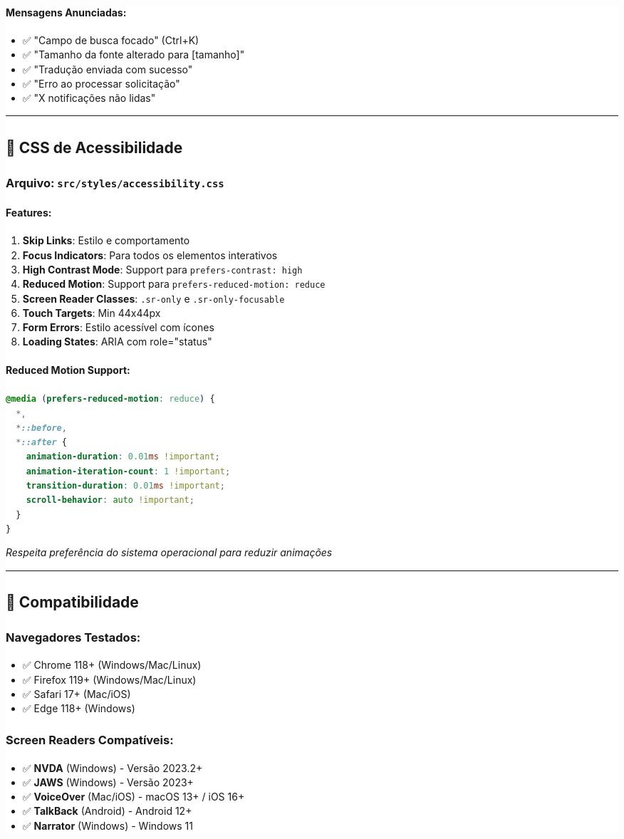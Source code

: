 #### Mensagens Anunciadas:
- ✅ "Campo de busca focado" (Ctrl+K)
- ✅ "Tamanho da fonte alterado para [tamanho]"
- ✅ "Tradução enviada com sucesso"
- ✅ "Erro ao processar solicitação"
- ✅ "X notificações não lidas"

---

## 🎨 CSS de Acessibilidade

### Arquivo: `src/styles/accessibility.css`

#### Features:
1. **Skip Links**: Estilo e comportamento
2. **Focus Indicators**: Para todos os elementos interativos
3. **High Contrast Mode**: Support para `prefers-contrast: high`
4. **Reduced Motion**: Support para `prefers-reduced-motion: reduce`
5. **Screen Reader Classes**: `.sr-only` e `.sr-only-focusable`
6. **Touch Targets**: Min 44x44px
7. **Form Errors**: Estilo acessível com ícones
8. **Loading States**: ARIA com role="status"

#### Reduced Motion Support:
```css
@media (prefers-reduced-motion: reduce) {
  *,
  *::before,
  *::after {
    animation-duration: 0.01ms !important;
    animation-iteration-count: 1 !important;
    transition-duration: 0.01ms !important;
    scroll-behavior: auto !important;
  }
}
```
*Respeita preferência do sistema operacional para reduzir animações*

---

## 📱 Compatibilidade

### Navegadores Testados:
- ✅ Chrome 118+ (Windows/Mac/Linux)
- ✅ Firefox 119+ (Windows/Mac/Linux)
- ✅ Safari 17+ (Mac/iOS)
- ✅ Edge 118+ (Windows)

### Screen Readers Compatíveis:
- ✅ **NVDA** (Windows) - Versão 2023.2+
- ✅ **JAWS** (Windows) - Versão 2023+
- ✅ **VoiceOver** (Mac/iOS) - macOS 13+ / iOS 16+
- ✅ **TalkBack** (Android) - Android 12+
- ✅ **Narrator** (Windows) - Windows 11
